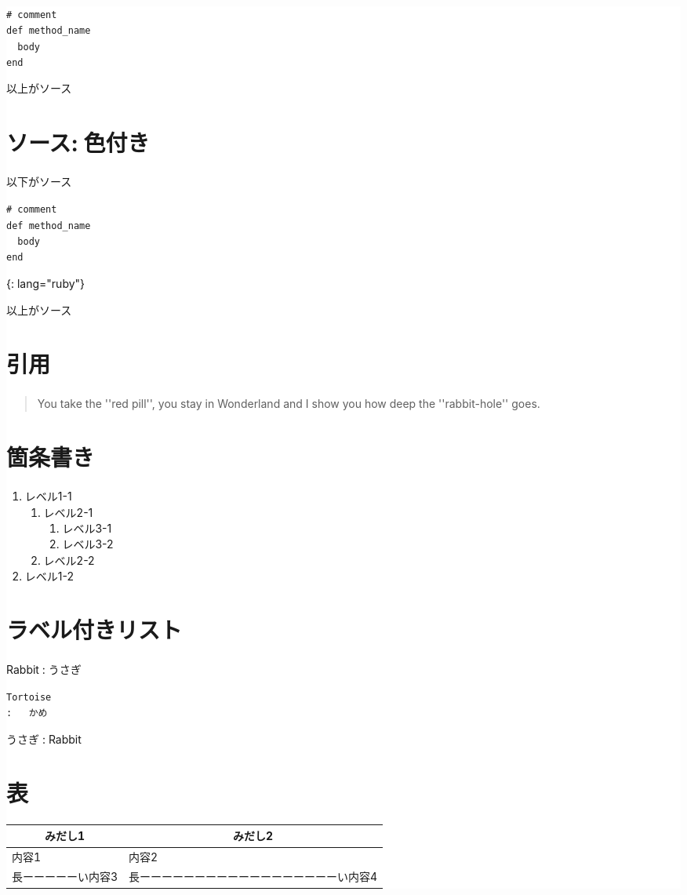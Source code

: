     # comment
    def method_name
      body
    end

以上がソース

# ソース: 色付き

以下がソース

    # comment
    def method_name
      body
    end
{: lang="ruby"}

以上がソース

# 引用

> You take the ''red pill'', you stay in Wonderland and 
> I show you how deep the ''rabbit-hole'' goes.

# 箇条書き

1. レベル1-1
   1. レベル2-1
      1. レベル3-1
      2. レベル3-2
   2. レベル2-2
2. レベル1-2

# ラベル付きリスト

Rabbit
:   うさぎ

    Tortoise
    :   かめ

うさぎ
:   Rabbit

# 表

| みだし1 | みだし2 |
|---------|--------|
| 内容1 | 内容2 |
| 長ーーーーーい内容3 | 長ーーーーーーーーーーーーーーーーーーい内容4 |
